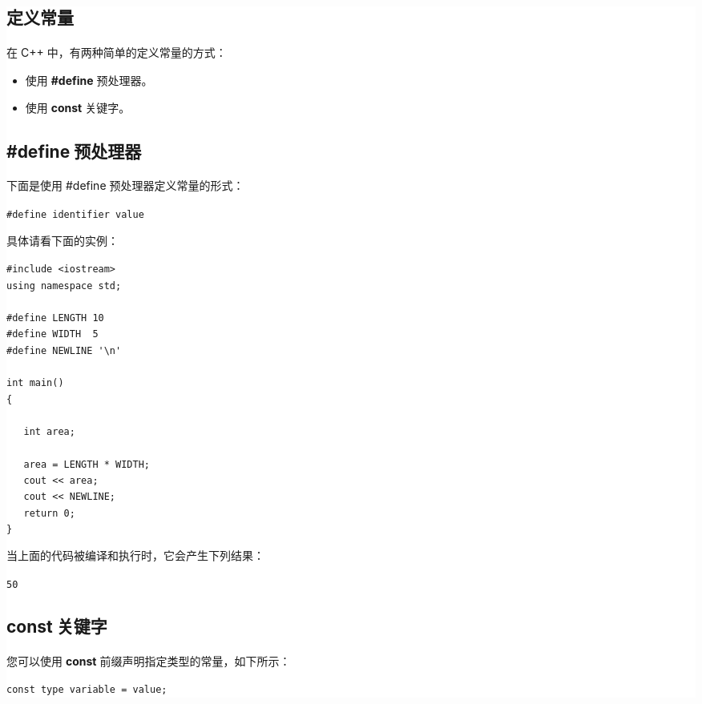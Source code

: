 

## 定义常量


在 C++ 中，有两种简单的定义常量的方式：



 	
  * 使用 **#define** 预处理器。

 	
  * 使用 **const** 关键字。




## #define 预处理器


下面是使用 #define 预处理器定义常量的形式：

    
    #define identifier value
    


具体请看下面的实例：

    
    #include <iostream>
    using namespace std;
    
    #define LENGTH 10   
    #define WIDTH  5
    #define NEWLINE '\n'
    
    int main()
    {
    
       int area;  
       
       area = LENGTH * WIDTH;
       cout << area;
       cout << NEWLINE;
       return 0;
    }


当上面的代码被编译和执行时，它会产生下列结果：

    
    50
    




## const 关键字


您可以使用 **const** 前缀声明指定类型的常量，如下所示：

    
    const type variable = value;
    